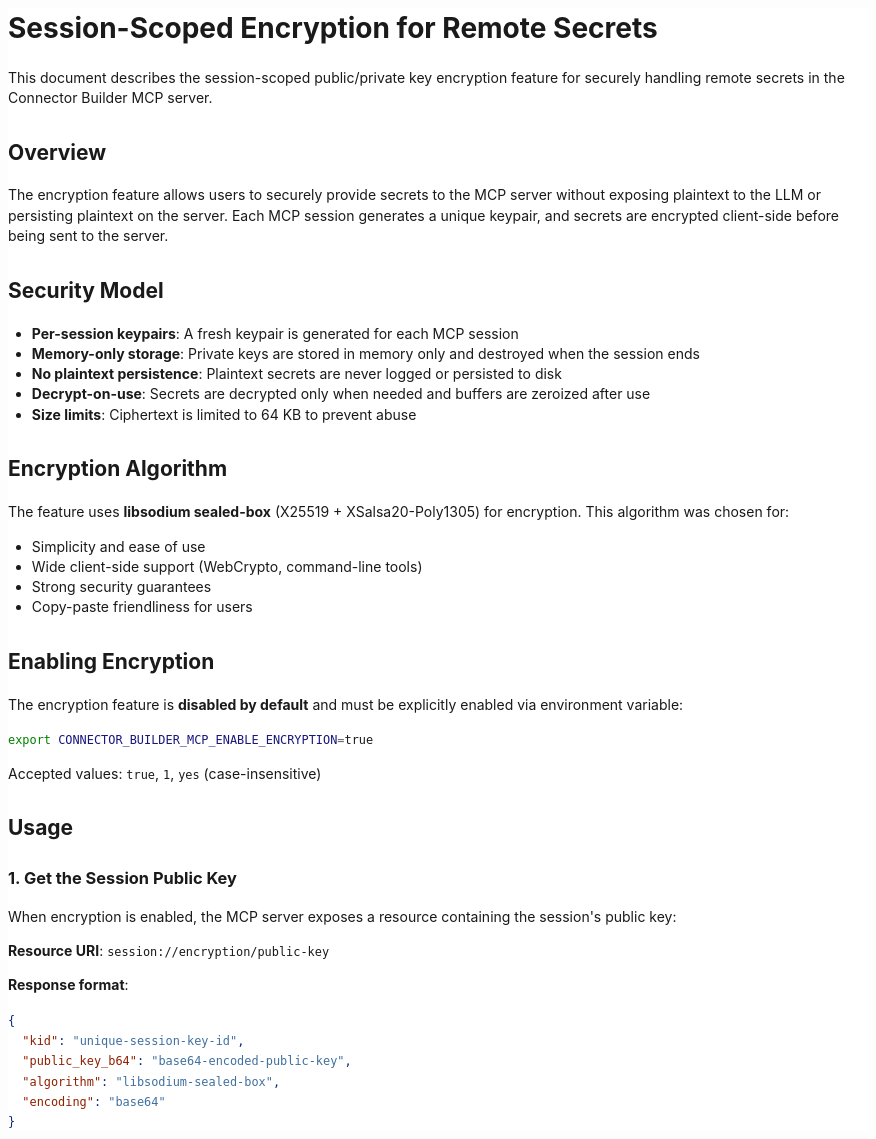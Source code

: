 # Session-Scoped Encryption for Remote Secrets

This document describes the session-scoped public/private key encryption feature for securely handling remote secrets in the Connector Builder MCP server.

## Overview

The encryption feature allows users to securely provide secrets to the MCP server without exposing plaintext to the LLM or persisting plaintext on the server. Each MCP session generates a unique keypair, and secrets are encrypted client-side before being sent to the server.

## Security Model

- **Per-session keypairs**: A fresh keypair is generated for each MCP session
- **Memory-only storage**: Private keys are stored in memory only and destroyed when the session ends
- **No plaintext persistence**: Plaintext secrets are never logged or persisted to disk
- **Decrypt-on-use**: Secrets are decrypted only when needed and buffers are zeroized after use
- **Size limits**: Ciphertext is limited to 64 KB to prevent abuse

## Encryption Algorithm

The feature uses **libsodium sealed-box** (X25519 + XSalsa20-Poly1305) for encryption. This algorithm was chosen for:
- Simplicity and ease of use
- Wide client-side support (WebCrypto, command-line tools)
- Strong security guarantees
- Copy-paste friendliness for users

## Enabling Encryption

The encryption feature is **disabled by default** and must be explicitly enabled via environment variable:

```bash
export CONNECTOR_BUILDER_MCP_ENABLE_ENCRYPTION=true
```

Accepted values: `true`, `1`, `yes` (case-insensitive)

## Usage

### 1. Get the Session Public Key

When encryption is enabled, the MCP server exposes a resource containing the session's public key:

**Resource URI**: `session://encryption/public-key`

**Response format**:
```json
{
  "kid": "unique-session-key-id",
  "public_key_b64": "base64-encoded-public-key",
  "algorithm": "libsodium-sealed-box",
  "encoding": "base64"
}
```

